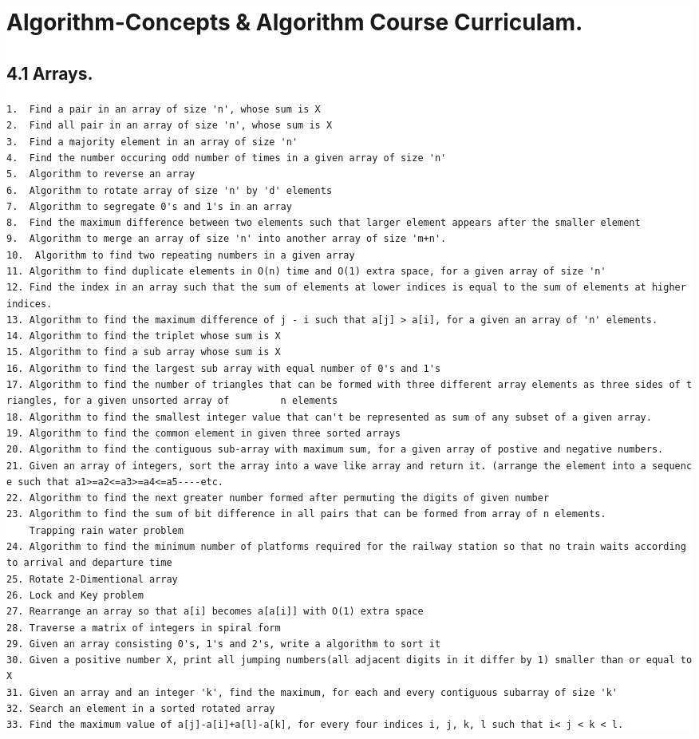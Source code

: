 # Algorithm-Concepts & Algorithm Course Curriculam.

## 4.1 Arrays.
	1.  Find a pair in an array of size 'n', whose sum is X
	2.  Find all pair in an array of size 'n', whose sum is X
	3.  Find a majority element in an array of size 'n'
	4.  Find the number occuring odd number of times in a given array of size 'n'
	5.  Algorithm to reverse an array
	6.  Algorithm to rotate array of size 'n' by 'd' elements
	7.  Algorithm to segregate 0's and 1's in an array
	8.  Find the maximum difference between two elements such that larger element appears after the smaller element
	9.  Algorithm to merge an array of size 'n' into another array of size 'm+n'.
	10.  Algorithm to find two repeating numbers in a given array
	11. Algorithm to find duplicate elements in O(n) time and O(1) extra space, for a given array of size 'n'
	12. Find the index in an array such that the sum of elements at lower indices is equal to the sum of elements at higher indices.
	13. Algorithm to find the maximum difference of j - i such that a[j] > a[i], for a given an array of 'n' elements.
	14. Algorithm to find the triplet whose sum is X
	15. Algorithm to find a sub array whose sum is X
	16. Algorithm to find the largest sub array with equal number of 0's and 1's
	17. Algorithm to find the number of triangles that can be formed with three different array elements as three sides of triangles, for a given unsorted array of 	    n elements
	18. Algorithm to find the smallest integer value that can't be represented as sum of any subset of a given array.
	19. Algorithm to find the common element in given three sorted arrays
	20. Algorithm to find the contiguous sub-array with maximum sum, for a given array of postive and negative numbers.
	21. Given an array of integers, sort the array into a wave like array and return it. (arrange the element into a sequence such that a1>=a2<=a3>=a4<=a5----etc.
	22. Algorithm to find the next greater number formed after permuting the digits of given number
	23. Algorithm to find the sum of bit difference in all pairs that can be formed from array of n elements.
	    Trapping rain water problem
	24. Algorithm to find the minimum number of platforms required for the railway station so that no train waits according to arrival and departure time
	25. Rotate 2-Dimentional array
	26. Lock and Key problem
	27. Rearrange an array so that a[i] becomes a[a[i]] with O(1) extra space
	28. Traverse a matrix of integers in spiral form
	29. Given an array consisting 0's, 1's and 2's, write a algorithm to sort it
	30. Given a positive number X, print all jumping numbers(all adjacent digits in it differ by 1) smaller than or equal to X
	31. Given an array and an integer 'k', find the maximum, for each and every contiguous subarray of size 'k'
	32. Search an element in a sorted rotated array
	33. Find the maximum value of a[j]-a[i]+a[l]-a[k], for every four indices i, j, k, l such that i< j < k < l.
